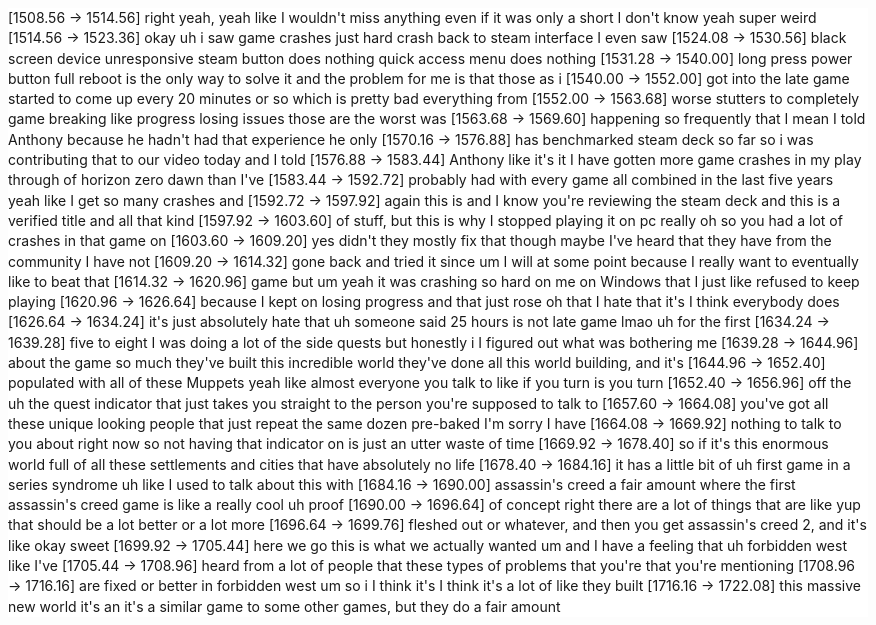 [1508.56 → 1514.56] right yeah, yeah like I wouldn't miss anything even if it was only a short I don't know yeah super weird
[1514.56 → 1523.36] okay uh i saw game crashes just hard crash back to steam interface I even saw
[1524.08 → 1530.56] black screen device unresponsive steam button does nothing quick access menu does nothing
[1531.28 → 1540.00] long press power button full reboot is the only way to solve it and the problem for me is that those as i
[1540.00 → 1552.00] got into the late game started to come up every 20 minutes or so which is pretty bad everything from
[1552.00 → 1563.68] worse stutters to completely game breaking like progress losing issues those are the worst was
[1563.68 → 1569.60] happening so frequently that I mean I told Anthony because he hadn't had that experience he only
[1570.16 → 1576.88] has benchmarked steam deck so far so i was contributing that to our video today and I told
[1576.88 → 1583.44] Anthony like it's it I have gotten more game crashes in my play through of horizon zero dawn than I've
[1583.44 → 1592.72] probably had with every game all combined in the last five years yeah like I get so many crashes and
[1592.72 → 1597.92] again this is and I know you're reviewing the steam deck and this is a verified title and all that kind
[1597.92 → 1603.60] of stuff, but this is why I stopped playing it on pc really oh so you had a lot of crashes in that game on
[1603.60 → 1609.20] yes didn't they mostly fix that though maybe I've heard that they have from the community I have not
[1609.20 → 1614.32] gone back and tried it since um I will at some point because I really want to eventually like to beat that
[1614.32 → 1620.96] game but um yeah it was crashing so hard on me on Windows that I just like refused to keep playing
[1620.96 → 1626.64] because I kept on losing progress and that just rose oh that I hate that it's I think everybody does
[1626.64 → 1634.24] it's just absolutely hate that uh someone said 25 hours is not late game lmao uh for the first
[1634.24 → 1639.28] five to eight I was doing a lot of the side quests but honestly i I figured out what was bothering me
[1639.28 → 1644.96] about the game so much they've built this incredible world they've done all this world building, and it's
[1644.96 → 1652.40] populated with all of these Muppets yeah like almost everyone you talk to like if you turn is you turn
[1652.40 → 1656.96] off the uh the quest indicator that just takes you straight to the person you're supposed to talk to
[1657.60 → 1664.08] you've got all these unique looking people that just repeat the same dozen pre-baked I'm sorry I have
[1664.08 → 1669.92] nothing to talk to you about right now so not having that indicator on is just an utter waste of time
[1669.92 → 1678.40] so if it's this enormous world full of all these settlements and cities that have absolutely no life
[1678.40 → 1684.16] it has a little bit of uh first game in a series syndrome uh like I used to talk about this with
[1684.16 → 1690.00] assassin's creed a fair amount where the first assassin's creed game is like a really cool uh proof
[1690.00 → 1696.64] of concept right there are a lot of things that are like yup that should be a lot better or a lot more
[1696.64 → 1699.76] fleshed out or whatever, and then you get assassin's creed 2, and it's like okay sweet
[1699.92 → 1705.44] here we go this is what we actually wanted um and I have a feeling that uh forbidden west like I've
[1705.44 → 1708.96] heard from a lot of people that these types of problems that you're that you're mentioning
[1708.96 → 1716.16] are fixed or better in forbidden west um so i I think it's I think it's a lot of like they built
[1716.16 → 1722.08] this massive new world it's an it's a similar game to some other games, but they do a fair amount